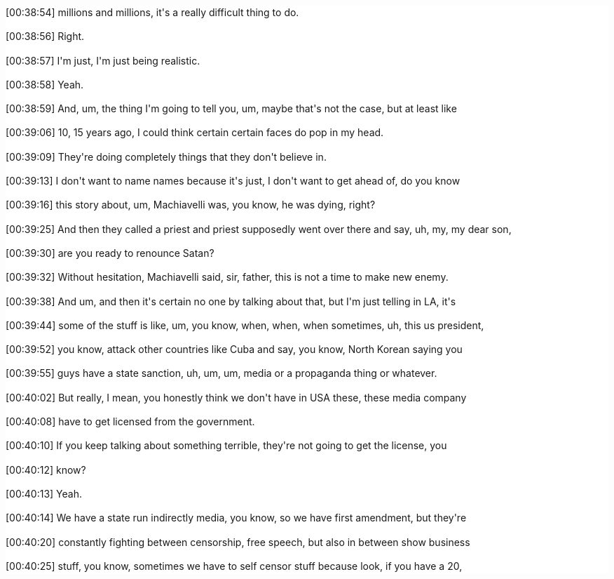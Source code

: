 [<a id="00-38-54">00:38:54</a>]  millions and millions, it's a really difficult thing to do.

[<a id="00-38-56">00:38:56</a>]  Right.

[<a id="00-38-57">00:38:57</a>]  I'm just, I'm just being realistic.

[<a id="00-38-58">00:38:58</a>]  Yeah.

[<a id="00-38-59">00:38:59</a>]  And, um, the thing I'm going to tell you, um, maybe that's not the case, but at least like

[<a id="00-39-06">00:39:06</a>]  10, 15 years ago, I could think certain certain faces do pop in my head.

[<a id="00-39-09">00:39:09</a>]  They're doing completely things that they don't believe in.

[<a id="00-39-13">00:39:13</a>]  I don't want to name names because it's just, I don't want to get ahead of, do you know

[<a id="00-39-16">00:39:16</a>]  this story about, um, Machiavelli was, you know, he was dying, right?

[<a id="00-39-25">00:39:25</a>]  And then they called a priest and priest supposedly went over there and say, uh, my, my dear son,

[<a id="00-39-30">00:39:30</a>]  are you ready to renounce Satan?

[<a id="00-39-32">00:39:32</a>]  Without hesitation, Machiavelli said, sir, father, this is not a time to make new enemy.

[<a id="00-39-38">00:39:38</a>]  And um, and then it's certain no one by talking about that, but I'm just telling in LA, it's

[<a id="00-39-44">00:39:44</a>]  some of the stuff is like, um, you know, when, when, when sometimes, uh, this us president,

[<a id="00-39-52">00:39:52</a>]  you know, attack other countries like Cuba and say, you know, North Korean saying you

[<a id="00-39-55">00:39:55</a>]  guys have a state sanction, uh, um, um, media or a propaganda thing or whatever.

[<a id="00-40-02">00:40:02</a>]  But really, I mean, you honestly think we don't have in USA these, these media company

[<a id="00-40-08">00:40:08</a>]  have to get licensed from the government.

[<a id="00-40-10">00:40:10</a>]  If you keep talking about something terrible, they're not going to get the license, you

[<a id="00-40-12">00:40:12</a>]  know?

[<a id="00-40-13">00:40:13</a>]  Yeah.

[<a id="00-40-14">00:40:14</a>]  We have a state run indirectly media, you know, so we have first amendment, but they're

[<a id="00-40-20">00:40:20</a>]  constantly fighting between censorship, free speech, but also in between show business

[<a id="00-40-25">00:40:25</a>]  stuff, you know, sometimes we have to self censor stuff because look, if you have a 20,
